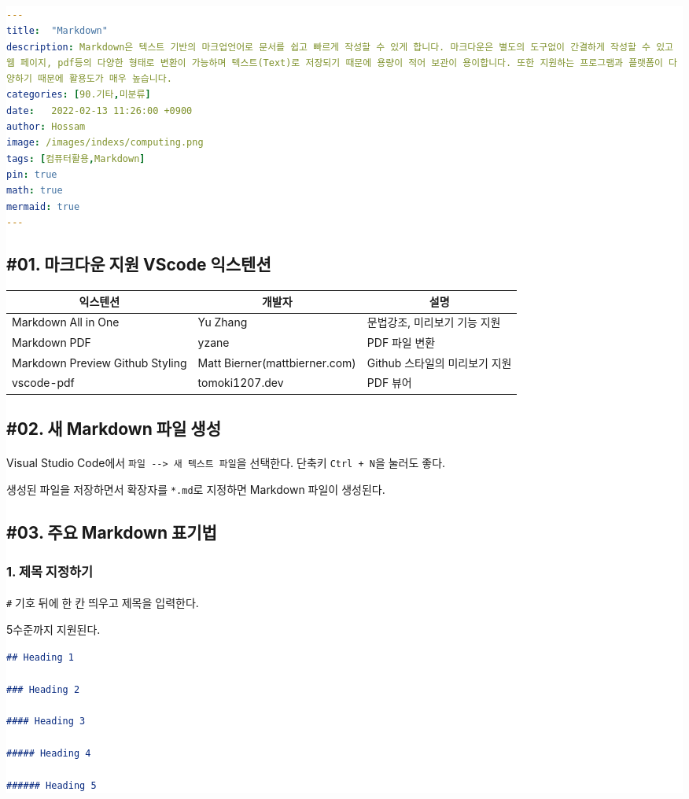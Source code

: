 ```yaml
---
title:  "Markdown"
description: Markdown은 텍스트 기반의 마크업언어로 문서를 쉽고 빠르게 작성할 수 있게 합니다. 마크다운은 별도의 도구없이 간결하게 작성할 수 있고 웹 페이지, pdf등의 다양한 형태로 변환이 가능하며 텍스트(Text)로 저장되기 때문에 용량이 적어 보관이 용이합니다. 또한 지원하는 프로그램과 플랫폼이 다양하기 때문에 활용도가 매우 높습니다.
categories: [90.기타,미분류]
date:   2022-02-13 11:26:00 +0900
author: Hossam
image: /images/indexs/computing.png
tags: [컴퓨터활용,Markdown]
pin: true
math: true
mermaid: true
---
```



## #01. 마크다운 지원 VScode 익스텐션

| 익스텐션                        | 개발자                        | 설명                          |
| ------------------------------- | ----------------------------- | ----------------------------- |
| Markdown All in One             | Yu Zhang                      | 문법강조, 미리보기 기능 지원  |
| Markdown PDF                    | yzane                         | PDF 파일 변환                 |
| Markdown Preview Github Styling | Matt Bierner(mattbierner.com) | Github 스타일의 미리보기 지원 |
| vscode-pdf                      | tomoki1207.dev                | PDF 뷰어                      |

## #02. 새 Markdown 파일 생성

Visual Studio Code에서 `파일 --> 새 텍스트 파일`을 선택한다. 단축키 `Ctrl + N`을 눌러도 좋다.

생성된 파일을 저장하면서 확장자를 `*.md`로 지정하면 Markdown 파일이 생성된다.

## #03. 주요 Markdown 표기법

### 1. 제목 지정하기

`#` 기호 뒤에 한 칸 띄우고 제목을 입력한다.

5수준까지 지원된다.

```markdown
## Heading 1

### Heading 2

#### Heading 3

##### Heading 4

###### Heading 5
```


[1]: https://www.google.com "Google 홈페이지"
[logo]: https://example.com/logo.png "회사 로고"
[^1]: 이것은 첫 번째 각주입니다.
[^note]: 이것은 명명된 각주입니다.